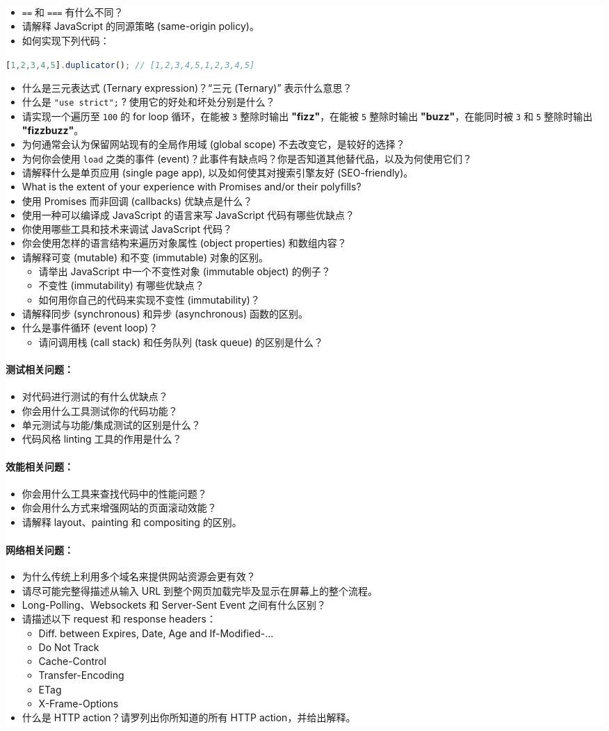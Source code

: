 * `==` 和 `===` 有什么不同？
* 请解释 JavaScript 的同源策略 (same-origin policy)。
* 如何实现下列代码：
```javascript
[1,2,3,4,5].duplicator(); // [1,2,3,4,5,1,2,3,4,5]
```
* 什么是三元表达式 (Ternary expression)？“三元 (Ternary)” 表示什么意思？
* 什么是 `"use strict";` ? 使用它的好处和坏处分别是什么？
* 请实现一个遍历至 `100` 的 for loop 循环，在能被 `3` 整除时输出 **"fizz"**，在能被 `5` 整除时输出 **"buzz"**，在能同时被 `3` 和 `5` 整除时输出 **"fizzbuzz"**。
* 为何通常会认为保留网站现有的全局作用域 (global scope) 不去改变它，是较好的选择？
* 为何你会使用 `load` 之类的事件 (event)？此事件有缺点吗？你是否知道其他替代品，以及为何使用它们？
* 请解释什么是单页应用 (single page app), 以及如何使其对搜索引擎友好 (SEO-friendly)。
* What is the extent of your experience with Promises and/or their polyfills?
* 使用 Promises 而非回调 (callbacks) 优缺点是什么？
* 使用一种可以编译成 JavaScript 的语言来写 JavaScript 代码有哪些优缺点？
* 你使用哪些工具和技术来调试 JavaScript 代码？
* 你会使用怎样的语言结构来遍历对象属性 (object properties) 和数组内容？
* 请解释可变 (mutable) 和不变 (immutable) 对象的区别。
  * 请举出 JavaScript 中一个不变性对象 (immutable object) 的例子？
  * 不变性 (immutability) 有哪些优缺点？
  * 如何用你自己的代码来实现不变性 (immutability)？
* 请解释同步 (synchronous) 和异步 (asynchronous) 函数的区别。
* 什么是事件循环 (event loop)？
  * 请问调用栈 (call stack) 和任务队列 (task queue) 的区别是什么？

#### <a name='testing-questions'>测试相关问题：</a>

* 对代码进行测试的有什么优缺点？
* 你会用什么工具测试你的代码功能？
* 单元测试与功能/集成测试的区别是什么？
* 代码风格 linting 工具的作用是什么？

#### <a name='performance-questions'>效能相关问题：</a>

* 你会用什么工具来查找代码中的性能问题？
* 你会用什么方式来增强网站的页面滚动效能？
* 请解释 layout、painting 和 compositing 的区别。

#### <a name='network-questions'>网络相关问题：</a>

* 为什么传统上利用多个域名来提供网站资源会更有效？
* 请尽可能完整得描述从输入 URL 到整个网页加载完毕及显示在屏幕上的整个流程。
* Long-Polling、Websockets 和 Server-Sent Event 之间有什么区别？
* 请描述以下 request 和 response headers：
  * Diff. between Expires, Date, Age and If-Modified-...
  * Do Not Track
  * Cache-Control
  * Transfer-Encoding
  * ETag
  * X-Frame-Options
* 什么是 HTTP action？请罗列出你所知道的所有 HTTP action，并给出解释。
